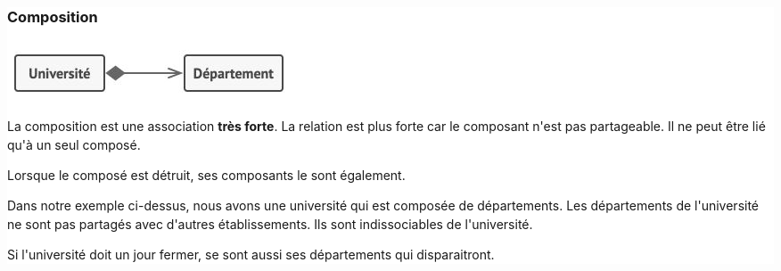 

### Composition

![Composition](./images/composition.JPG)

La composition est une association **très forte**.
La relation est plus forte car le composant n'est pas partageable. Il ne peut être lié qu'à un seul composé. 

Lorsque le composé est détruit, ses composants le sont également. 

Dans notre exemple ci-dessus, nous avons une université qui est composée de départements. 
Les départements de l'université ne sont pas partagés avec d'autres établissements. Ils sont indissociables de l'université. 

Si l'université doit un jour fermer, se sont aussi ses départements qui disparaitront. 


